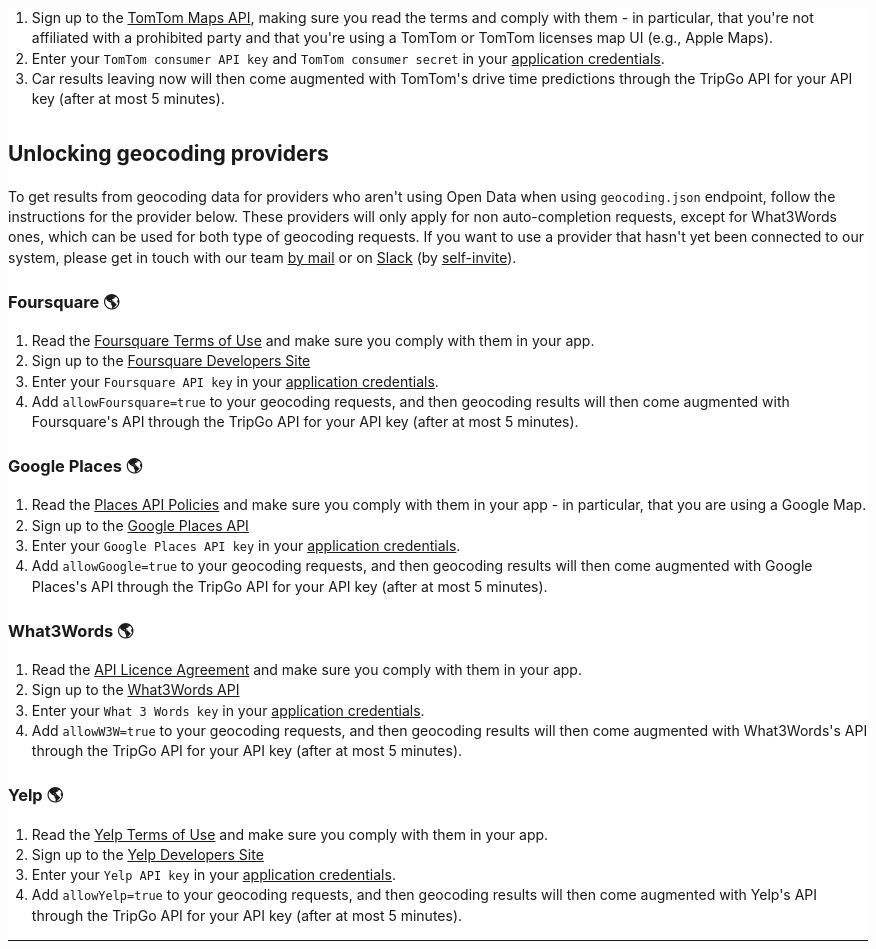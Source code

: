 1. Sign up to the [TomTom Maps API](https://developer.tomtom.com/user/register), making sure you read the terms and comply with them - in particular, that you're not affiliated with a prohibited party and that you're using a TomTom or TomTom licenses map UI (e.g., Apple Maps).
2. Enter your `TomTom consumer API key` and `TomTom consumer secret` in your [application credentials](https://tripgo.3scale.net/admin/applications). 
3. Car results leaving now will then come augmented with TomTom's drive time predictions through the TripGo API for your API key (after at most 5 minutes).

## Unlocking geocoding providers

To get results from geocoding data for providers who aren't using Open Data when using `geocoding.json` endpoint, follow the instructions for the provider below. These providers will only apply for non auto-completion requests, except for What3Words ones, which can be used for both type of geocoding requests. If you want to use a provider that hasn't yet been connected to our system, please get in touch with our team [by mail](mailto:api@skedgo.com) or on [Slack](http://slack.tripgo.com/) (by [self-invite](http://slackin.tripgo.com/)).

### Foursquare 🌎

1. Read the [Foursquare Terms of Use](https://developer.foursquare.com/docs/terms-of-use/overview) and make sure you comply with them in your app.
2. Sign up to the [Foursquare Developers Site](https://foursquare.com/developers/signup)
3. Enter your `Foursquare API key` in your [application credentials](https://tripgo.3scale.net/admin/applications). 
4. Add `allowFoursquare=true` to your geocoding requests, and then geocoding results will then come augmented with Foursquare's API through the TripGo API for your API key (after at most 5 minutes).

### Google Places 🌎

1. Read the [Places API Policies](https://developers.google.com/places/web-service/policies) and make sure you comply with them in your app - in particular, that you are using a Google Map.
2. Sign up to the [Google Places API](https://developers.google.com/places/web-service/get-api-key)
3. Enter your `Google Places API key` in your [application credentials](https://tripgo.3scale.net/admin/applications). 
4. Add `allowGoogle=true` to your geocoding requests, and then geocoding results will then come augmented with Google Places's API through the TripGo API for your API key (after at most 5 minutes).

### What3Words 🌎

1. Read the [API Licence Agreement](https://what3words.com/developers/api-licence-agreement/) and make sure you comply with them in your app.
2. Sign up to the [What3Words API](https://what3words.com/developers/)
3. Enter your `What 3 Words key` in your [application credentials](https://tripgo.3scale.net/admin/applications). 
4. Add `allowW3W=true` to your geocoding requests, and then geocoding results will then come augmented with What3Words's API through the TripGo API for your API key (after at most 5 minutes).

### Yelp 🌎

1. Read the [Yelp Terms of Use](https://www.yelp.com/developers/api_terms) and make sure you comply with them in your app.
2. Sign up to the [Yelp Developers Site](https://www.yelp.com/developers)
3. Enter your `Yelp API key` in your [application credentials](https://tripgo.3scale.net/admin/applications). 
4. Add `allowYelp=true` to your geocoding requests, and then geocoding results will then come augmented with Yelp's API through the TripGo API for your API key (after at most 5 minutes).

---